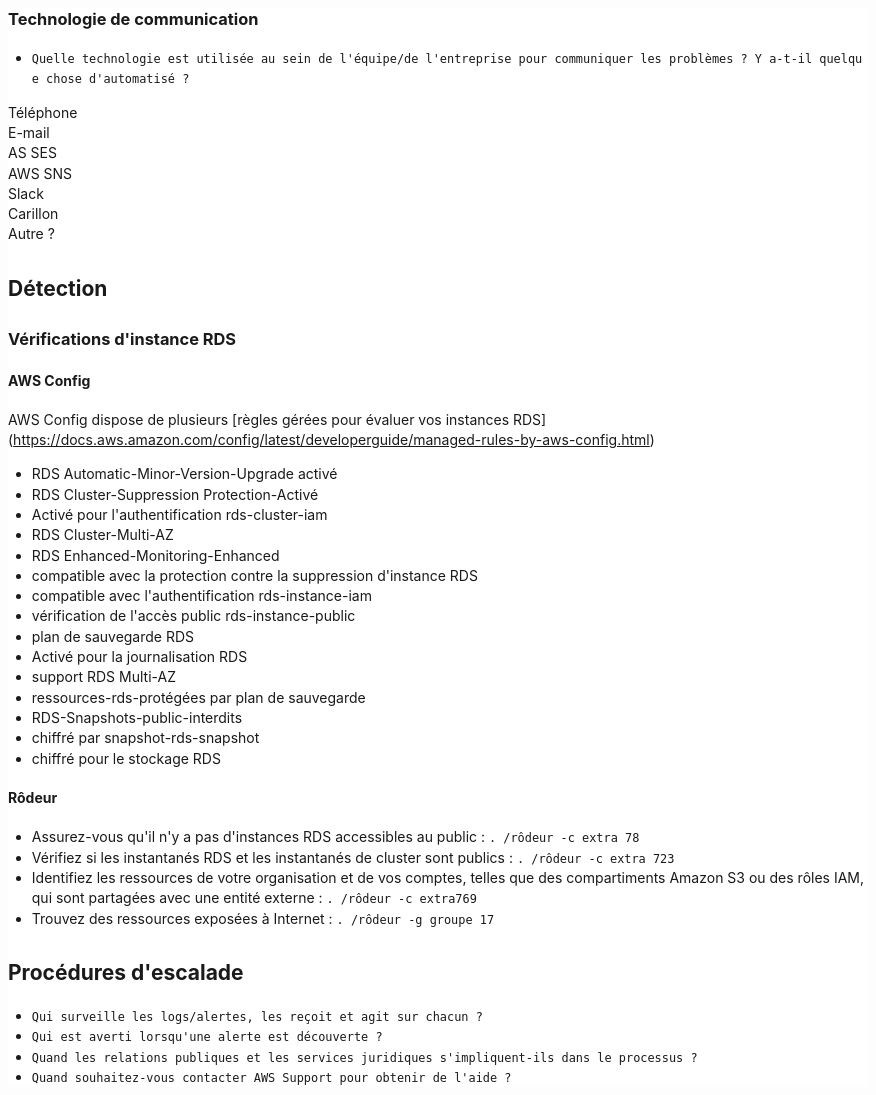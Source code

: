 ### Technologie de communication
- `Quelle technologie est utilisée au sein de l'équipe/de l'entreprise pour communiquer les problèmes ? Y a-t-il quelque chose d'automatisé ? `
>>>
Téléphone \
E-mail \
AS SES \
AWS SNS \
Slack \
Carillon \
Autre ?
>>>

## Détection

### Vérifications d'instance RDS

#### AWS Config
AWS Config dispose de plusieurs [règles gérées pour évaluer vos instances RDS] (https://docs.aws.amazon.com/config/latest/developerguide/managed-rules-by-aws-config.html)
* RDS Automatic-Minor-Version-Upgrade activé
* RDS Cluster-Suppression Protection-Activé
* Activé pour l'authentification rds-cluster-iam
* RDS Cluster-Multi-AZ
* RDS Enhanced-Monitoring-Enhanced
* compatible avec la protection contre la suppression d'instance RDS
* compatible avec l'authentification rds-instance-iam
* vérification de l'accès public rds-instance-public
* plan de sauvegarde RDS
* Activé pour la journalisation RDS
* support RDS Multi-AZ
* ressources-rds-protégées par plan de sauvegarde
* RDS-Snapshots-public-interdits
* chiffré par snapshot-rds-snapshot
* chiffré pour le stockage RDS
#### Rôdeur
- Assurez-vous qu'il n'y a pas d'instances RDS accessibles au public : `. /rôdeur -c extra 78`
- Vérifiez si les instantanés RDS et les instantanés de cluster sont publics : `. /rôdeur -c extra 723`
- Identifiez les ressources de votre organisation et de vos comptes, telles que des compartiments Amazon S3 ou des rôles IAM, qui sont partagées avec une entité externe : `. /rôdeur -c extra769`
- Trouvez des ressources exposées à Internet : `. /rôdeur -g groupe 17`

## Procédures d'escalade
- `Qui surveille les logs/alertes, les reçoit et agit sur chacun ? `
- `Qui est averti lorsqu'une alerte est découverte ? `
- `Quand les relations publiques et les services juridiques s'impliquent-ils dans le processus ? `
- `Quand souhaitez-vous contacter AWS Support pour obtenir de l'aide ? `
